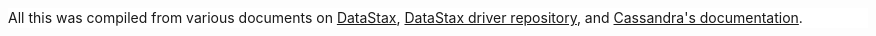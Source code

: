 All this was compiled from various documents on [DataStax][datastax], [DataStax driver repository][datastax-driver],
and [Cassandra's documentation][cassandra-doc].

[dynamo]: https://www.allthingsdistributed.com/files/amazon-dynamo-sosp2007.pdf
[cassandra]: http://cassandra.apache.org/
[vagrant]: https://www.vagrantup.com/
[salt]: https://saltstack.com/
[cassandra-install]: http://cassandra.apache.org/doc/latest/getting_started/installing.html
[datastax-driver]: https://github.com/datastax/cpp-driver
[datastax]: https://www.datastax.com/dev/blog/getting-started-with-the-datastax-c-driver
[cassandra-doc]: http://cassandra.apache.org/doc/latest/
